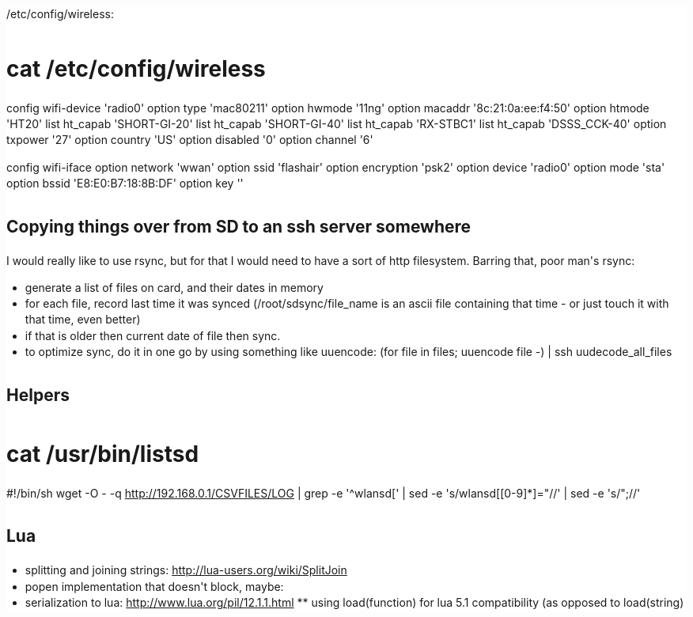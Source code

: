 /etc/config/wireless:

 # cat /etc/config/wireless
 
 config wifi-device 'radio0'
 	option type 'mac80211'
 	option hwmode '11ng'
 	option macaddr '8c:21:0a:ee:f4:50'
 	option htmode 'HT20'
 	list ht_capab 'SHORT-GI-20'
 	list ht_capab 'SHORT-GI-40'
 	list ht_capab 'RX-STBC1'
 	list ht_capab 'DSSS_CCK-40'
 	option txpower '27'
 	option country 'US'
 	option disabled '0'
 	option channel '6'
 
 config wifi-iface
 	option network 'wwan'
 	option ssid 'flashair'
 	option encryption 'psk2'
 	option device 'radio0'
 	option mode 'sta'
 	option bssid 'E8:E0:B7:18:8B:DF'
 	option key '<password here>'

Copying things over from SD to an ssh server somewhere
------------------------------------------------------

I would really like to use rsync, but for that I would need to have a sort of http filesystem. Barring that, poor man's rsync:
* generate a list of files on card, and their dates in memory
* for each file, record last time it was synced (/root/sdsync/file_name is an ascii file containing that time - or just touch it with that time, even better)
* if that is older then current date of file then sync.
* to optimize sync, do it in one go by using something like uuencode: (for file in files; uuencode file -) | ssh uudecode_all_files

Helpers
-------

# cat /usr/bin/listsd
 #!/bin/sh
 wget -O - -q http://192.168.0.1/CSVFILES/LOG | grep -e '^wlansd\[' | sed -e 's/wlansd\[[0-9]*\]="//' | sed -e 's/";//'

Lua
---
* splitting and joining strings: http://lua-users.org/wiki/SplitJoin
* popen implementation that doesn't block, maybe: 
* serialization to lua: http://www.lua.org/pil/12.1.1.html
** using load(function) for lua 5.1 compatibility (as opposed to load(string)
